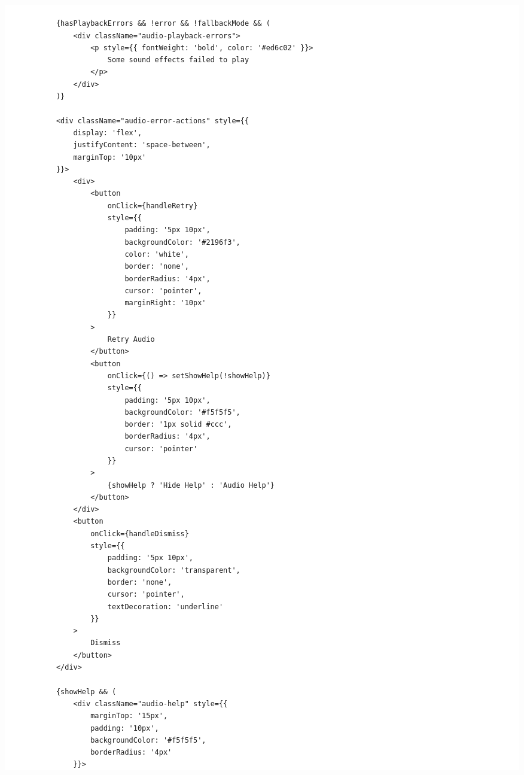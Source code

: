 ```typescriptreact

            {hasPlaybackErrors && !error && !fallbackMode && (
                <div className="audio-playback-errors">
                    <p style={{ fontWeight: 'bold', color: '#ed6c02' }}>
                        Some sound effects failed to play
                    </p>
                </div>
            )}

            <div className="audio-error-actions" style={{
                display: 'flex',
                justifyContent: 'space-between',
                marginTop: '10px'
            }}>
                <div>
                    <button
                        onClick={handleRetry}
                        style={{
                            padding: '5px 10px',
                            backgroundColor: '#2196f3',
                            color: 'white',
                            border: 'none',
                            borderRadius: '4px',
                            cursor: 'pointer',
                            marginRight: '10px'
                        }}
                    >
                        Retry Audio
                    </button>
                    <button
                        onClick={() => setShowHelp(!showHelp)}
                        style={{
                            padding: '5px 10px',
                            backgroundColor: '#f5f5f5',
                            border: '1px solid #ccc',
                            borderRadius: '4px',
                            cursor: 'pointer'
                        }}
                    >
                        {showHelp ? 'Hide Help' : 'Audio Help'}
                    </button>
                </div>
                <button
                    onClick={handleDismiss}
                    style={{
                        padding: '5px 10px',
                        backgroundColor: 'transparent',
                        border: 'none',
                        cursor: 'pointer',
                        textDecoration: 'underline'
                    }}
                >
                    Dismiss
                </button>
            </div>

            {showHelp && (
                <div className="audio-help" style={{
                    marginTop: '15px',
                    padding: '10px',
                    backgroundColor: '#f5f5f5',
                    borderRadius: '4px'
                }}>
```